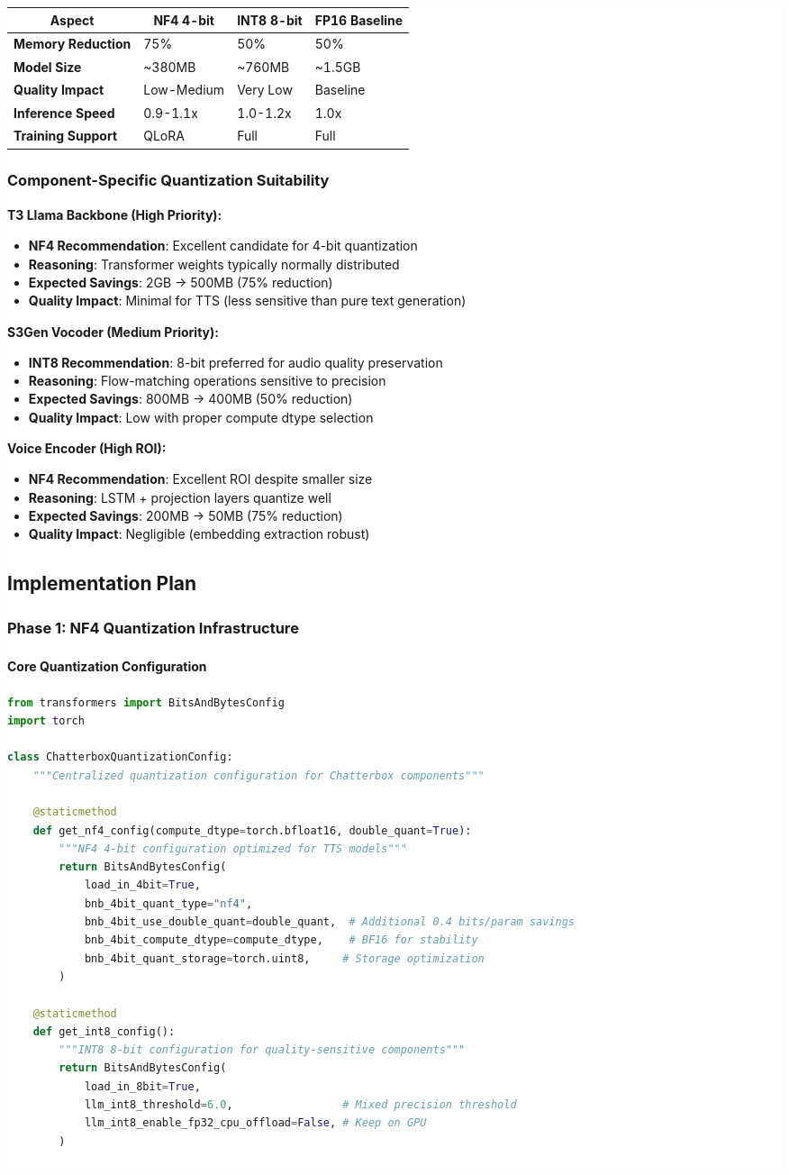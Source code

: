 | Aspect | NF4 4-bit | INT8 8-bit | FP16 Baseline |
|--------|-----------|------------|---------------|
| **Memory Reduction** | 75% | 50% | 50% |
| **Model Size** | ~380MB | ~760MB | ~1.5GB |
| **Quality Impact** | Low-Medium | Very Low | Baseline |
| **Inference Speed** | 0.9-1.1x | 1.0-1.2x | 1.0x |
| **Training Support** | QLoRA | Full | Full |

### Component-Specific Quantization Suitability

**T3 Llama Backbone (High Priority):**
- **NF4 Recommendation**: Excellent candidate for 4-bit quantization
- **Reasoning**: Transformer weights typically normally distributed
- **Expected Savings**: 2GB → 500MB (75% reduction)
- **Quality Impact**: Minimal for TTS (less sensitive than pure text generation)

**S3Gen Vocoder (Medium Priority):**
- **INT8 Recommendation**: 8-bit preferred for audio quality preservation
- **Reasoning**: Flow-matching operations sensitive to precision
- **Expected Savings**: 800MB → 400MB (50% reduction)
- **Quality Impact**: Low with proper compute dtype selection

**Voice Encoder (High ROI):**
- **NF4 Recommendation**: Excellent ROI despite smaller size
- **Reasoning**: LSTM + projection layers quantize well
- **Expected Savings**: 200MB → 50MB (75% reduction)
- **Quality Impact**: Negligible (embedding extraction robust)

## Implementation Plan

### Phase 1: NF4 Quantization Infrastructure

#### Core Quantization Configuration

```python
from transformers import BitsAndBytesConfig
import torch

class ChatterboxQuantizationConfig:
    """Centralized quantization configuration for Chatterbox components"""
    
    @staticmethod
    def get_nf4_config(compute_dtype=torch.bfloat16, double_quant=True):
        """NF4 4-bit configuration optimized for TTS models"""
        return BitsAndBytesConfig(
            load_in_4bit=True,
            bnb_4bit_quant_type="nf4",
            bnb_4bit_use_double_quant=double_quant,  # Additional 0.4 bits/param savings
            bnb_4bit_compute_dtype=compute_dtype,    # BF16 for stability
            bnb_4bit_quant_storage=torch.uint8,     # Storage optimization
        )
    
    @staticmethod
    def get_int8_config():
        """INT8 8-bit configuration for quality-sensitive components"""
        return BitsAndBytesConfig(
            load_in_8bit=True,
            llm_int8_threshold=6.0,                 # Mixed precision threshold
            llm_int8_enable_fp32_cpu_offload=False, # Keep on GPU
        )
    
```